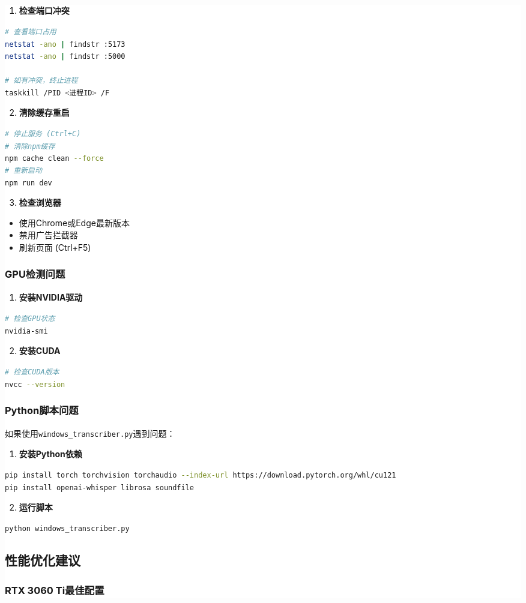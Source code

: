 1. **检查端口冲突**
```bash
# 查看端口占用
netstat -ano | findstr :5173
netstat -ano | findstr :5000

# 如有冲突，终止进程
taskkill /PID <进程ID> /F
```

2. **清除缓存重启**
```bash
# 停止服务 (Ctrl+C)
# 清除npm缓存
npm cache clean --force
# 重新启动
npm run dev
```

3. **检查浏览器**
- 使用Chrome或Edge最新版本
- 禁用广告拦截器
- 刷新页面 (Ctrl+F5)

### GPU检测问题

1. **安装NVIDIA驱动**
```bash
# 检查GPU状态
nvidia-smi
```

2. **安装CUDA**
```bash
# 检查CUDA版本
nvcc --version
```

### Python脚本问题

如果使用`windows_transcriber.py`遇到问题：

1. **安装Python依赖**
```bash
pip install torch torchvision torchaudio --index-url https://download.pytorch.org/whl/cu121
pip install openai-whisper librosa soundfile
```

2. **运行脚本**
```bash
python windows_transcriber.py
```

## 性能优化建议

### RTX 3060 Ti最佳配置

